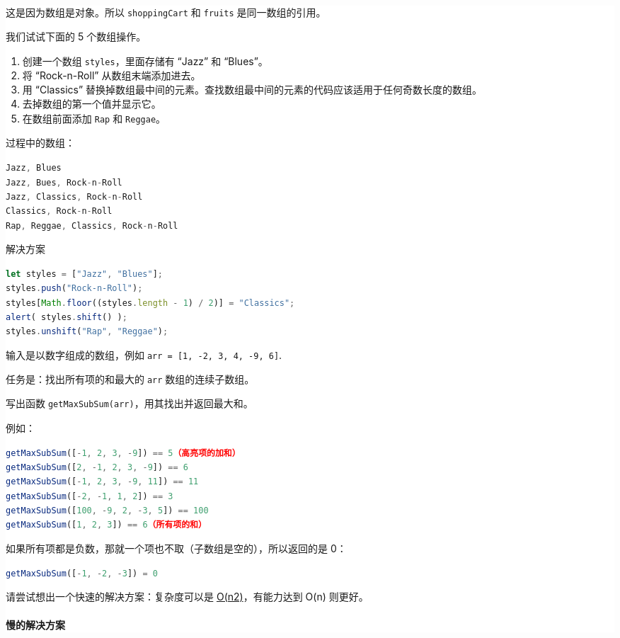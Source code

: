 这是因为数组是对象。所以 `shoppingCart` 和 `fruits` 是同一数组的引用。



我们试试下面的 5 个数组操作。

1. 创建一个数组 `styles`，里面存储有 “Jazz” 和 “Blues”。
2. 将 “Rock-n-Roll” 从数组末端添加进去。
3. 用 “Classics” 替换掉数组最中间的元素。查找数组最中间的元素的代码应该适用于任何奇数长度的数组。
4. 去掉数组的第一个值并显示它。
5. 在数组前面添加 `Rap` 和 `Reggae`。

过程中的数组：

```javascript
Jazz, Blues
Jazz, Bues, Rock-n-Roll
Jazz, Classics, Rock-n-Roll
Classics, Rock-n-Roll
Rap, Reggae, Classics, Rock-n-Roll
```

解决方案

```javascript
let styles = ["Jazz", "Blues"];
styles.push("Rock-n-Roll");
styles[Math.floor((styles.length - 1) / 2)] = "Classics";
alert( styles.shift() );
styles.unshift("Rap", "Reggae");
```



输入是以数字组成的数组，例如 `arr = [1, -2, 3, 4, -9, 6]`.

任务是：找出所有项的和最大的 `arr` 数组的连续子数组。

写出函数 `getMaxSubSum(arr)`，用其找出并返回最大和。

例如：

```javascript
getMaxSubSum([-1, 2, 3, -9]) == 5（高亮项的加和）
getMaxSubSum([2, -1, 2, 3, -9]) == 6
getMaxSubSum([-1, 2, 3, -9, 11]) == 11
getMaxSubSum([-2, -1, 1, 2]) == 3
getMaxSubSum([100, -9, 2, -3, 5]) == 100
getMaxSubSum([1, 2, 3]) == 6（所有项的和）
```

如果所有项都是负数，那就一个项也不取（子数组是空的），所以返回的是 0：

```javascript
getMaxSubSum([-1, -2, -3]) = 0
```

请尝试想出一个快速的解决方案：复杂度可以是 [O(n2)](https://en.wikipedia.org/wiki/Big_O_notation)，有能力达到 O(n) 则更好。

#### 慢的解决方案


  [Symbol.isConcatSpreadable]: true,